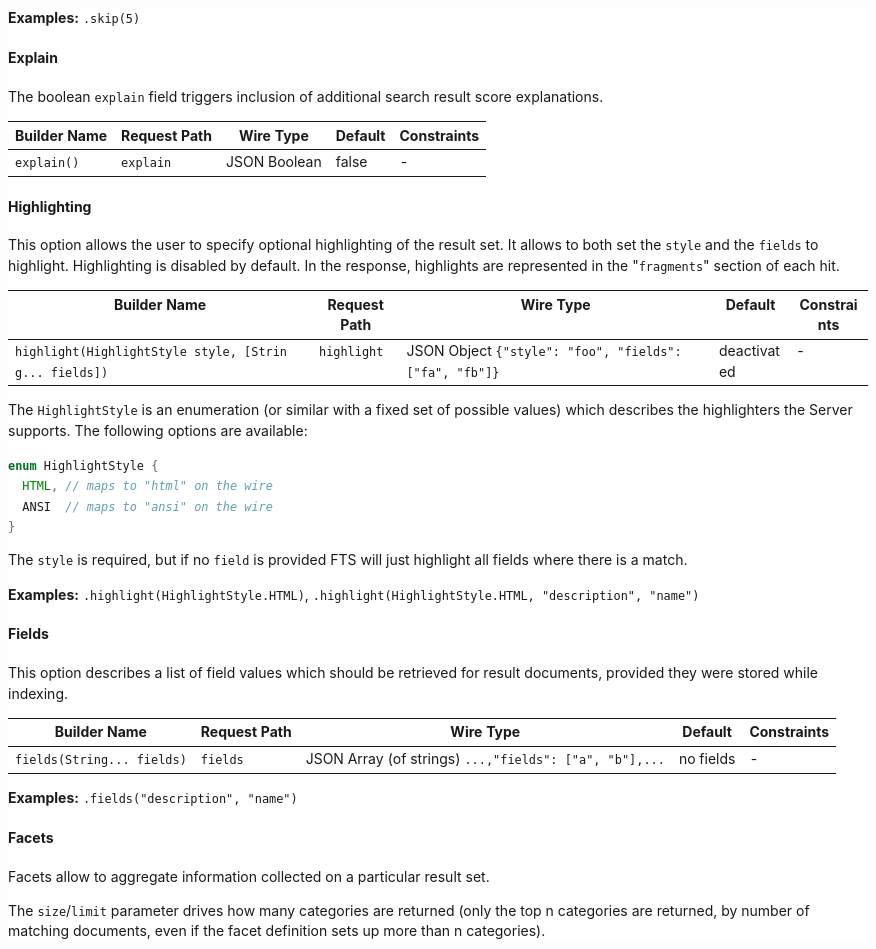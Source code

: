 **Examples:** `.skip(5)`

#### Explain
The boolean `explain` field triggers inclusion of additional search result score explanations.

| Builder Name | Request Path | Wire Type | Default | Constraints |
| ------------ | ------------ | --------- | ------- | ----------- |
| `explain()` | `explain` | JSON Boolean | false | -|



#### Highlighting
This option allows the user to specify optional highlighting of the result set. It allows to both set the `style` and the `fields` to highlight. Highlighting is disabled by default. In the response, highlights are represented in the "`fragments`" section of each hit.


| Builder Name | Request Path | Wire Type | Default | Constraints |
| ------------ | ------------ | --------- | ------- | ----------- |
| `highlight(HighlightStyle style, [String... fields])` | `highlight` | JSON Object `{"style": "foo", "fields": ["fa", "fb"]}` | deactivated | -|

The `HighlightStyle` is an enumeration (or similar with a fixed set of possible values) which describes the highlighters the Server supports. The following options are available:

```java
enum HighlightStyle {
  HTML, // maps to "html" on the wire
  ANSI  // maps to "ansi" on the wire
}
```

The `style` is required, but if no `field` is provided FTS will just highlight all fields where there is a match.

**Examples:** `.highlight(HighlightStyle.HTML)`, `.highlight(HighlightStyle.HTML, "description", "name")`

#### Fields
This option describes a list of field values which should be retrieved for result documents, provided they
were stored while indexing.

| Builder Name | Request Path | Wire Type | Default | Constraints |
| ------------ | ------------ | --------- | ------- | ----------- |
| `fields(String... fields)` | `fields` | JSON Array (of strings) `...,"fields": ["a", "b"],...` | no fields | -|

**Examples:** `.fields("description", "name")`


#### Facets
Facets allow to aggregate information collected on a particular result set.

The `size`/`limit` parameter drives how many categories are returned (only the top n categories are returned, by number of matching documents, even if the facet definition sets up more than n categories).
